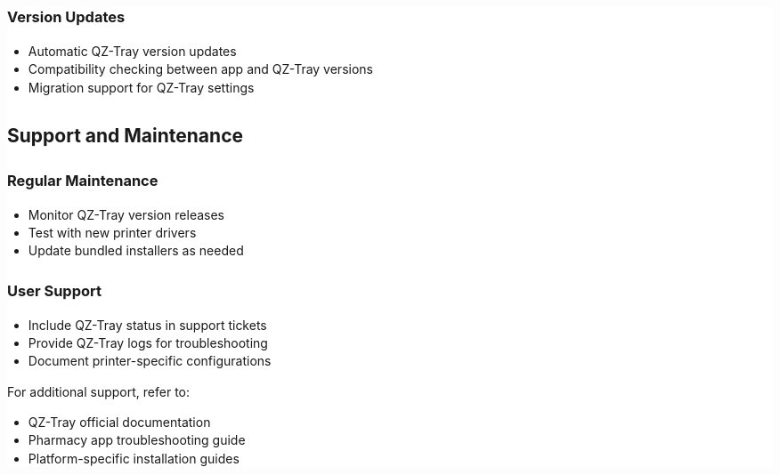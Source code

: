 ### Version Updates
- Automatic QZ-Tray version updates
- Compatibility checking between app and QZ-Tray versions
- Migration support for QZ-Tray settings

## Support and Maintenance

### Regular Maintenance
- Monitor QZ-Tray version releases
- Test with new printer drivers
- Update bundled installers as needed

### User Support
- Include QZ-Tray status in support tickets
- Provide QZ-Tray logs for troubleshooting
- Document printer-specific configurations

For additional support, refer to:
- QZ-Tray official documentation
- Pharmacy app troubleshooting guide
- Platform-specific installation guides
